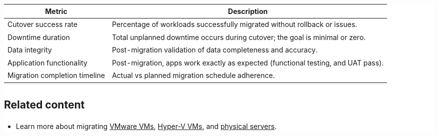 | Metric  | Description |
| --- | --- |
| Cutover success rate | Percentage of workloads successfully migrated without rollback or issues. |
| Downtime duration | Total unplanned downtime occurs during cutover; the goal is minimal or zero. |
| Data integrity | Post-migration validation of data completeness and accuracy. |
| Application functionality |Post-migration, apps work exactly as expected (functional testing, and UAT pass). |
| Migration completion timeline | Actual vs planned migration schedule adherence. |

## Related content

* Learn more about migrating [VMware VMs](tutorial-migrate-vmware.md), [Hyper-V VMs](tutorial-migrate-hyper-v.md), and [physical servers](tutorial-migrate-physical-virtual-machines.md).
